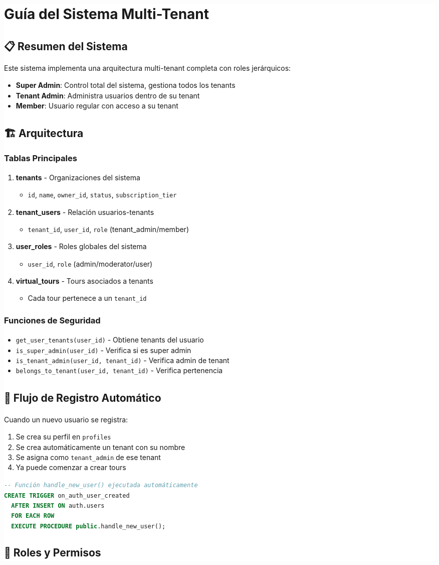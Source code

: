 # Guía del Sistema Multi-Tenant

## 📋 Resumen del Sistema

Este sistema implementa una arquitectura multi-tenant completa con roles jerárquicos:

- **Super Admin**: Control total del sistema, gestiona todos los tenants
- **Tenant Admin**: Administra usuarios dentro de su tenant
- **Member**: Usuario regular con acceso a su tenant

## 🏗️ Arquitectura

### Tablas Principales

1. **tenants** - Organizaciones del sistema
   - `id`, `name`, `owner_id`, `status`, `subscription_tier`

2. **tenant_users** - Relación usuarios-tenants
   - `tenant_id`, `user_id`, `role` (tenant_admin/member)

3. **user_roles** - Roles globales del sistema
   - `user_id`, `role` (admin/moderator/user)

4. **virtual_tours** - Tours asociados a tenants
   - Cada tour pertenece a un `tenant_id`

### Funciones de Seguridad

- `get_user_tenants(user_id)` - Obtiene tenants del usuario
- `is_super_admin(user_id)` - Verifica si es super admin
- `is_tenant_admin(user_id, tenant_id)` - Verifica admin de tenant
- `belongs_to_tenant(user_id, tenant_id)` - Verifica pertenencia

## 🚀 Flujo de Registro Automático

Cuando un nuevo usuario se registra:

1. Se crea su perfil en `profiles`
2. Se crea automáticamente un tenant con su nombre
3. Se asigna como `tenant_admin` de ese tenant
4. Ya puede comenzar a crear tours

```sql
-- Función handle_new_user() ejecutada automáticamente
CREATE TRIGGER on_auth_user_created
  AFTER INSERT ON auth.users
  FOR EACH ROW 
  EXECUTE PROCEDURE public.handle_new_user();
```

## 👥 Roles y Permisos
